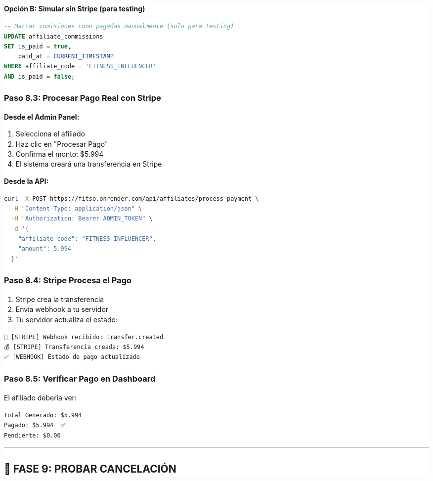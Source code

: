 **Opción B: Simular sin Stripe (para testing)**
```sql
-- Marcar comisiones como pagadas manualmente (solo para testing)
UPDATE affiliate_commissions 
SET is_paid = true, 
    paid_at = CURRENT_TIMESTAMP 
WHERE affiliate_code = 'FITNESS_INFLUENCER' 
AND is_paid = false;
```

### **Paso 8.3: Procesar Pago Real con Stripe**

**Desde el Admin Panel:**
1. Selecciona el afiliado
2. Haz clic en "Procesar Pago"
3. Confirma el monto: $5.994
4. El sistema creará una transferencia en Stripe

**Desde la API:**
```bash
curl -X POST https://fitso.onrender.com/api/affiliates/process-payment \
  -H "Content-Type: application/json" \
  -H "Authorization: Bearer ADMIN_TOKEN" \
  -d '{
    "affiliate_code": "FITNESS_INFLUENCER",
    "amount": 5.994
  }'
```

### **Paso 8.4: Stripe Procesa el Pago**

1. Stripe crea la transferencia
2. Envía webhook a tu servidor
3. Tu servidor actualiza el estado:

```
📨 [STRIPE] Webhook recibido: transfer.created
💰 [STRIPE] Transferencia creada: $5.994
✅ [WEBHOOK] Estado de pago actualizado
```

### **Paso 8.5: Verificar Pago en Dashboard**

El afiliado debería ver:
```
Total Generado: $5.994
Pagado: $5.994  ✅
Pendiente: $0.00
```

---

## 🎯 **FASE 9: PROBAR CANCELACIÓN**
